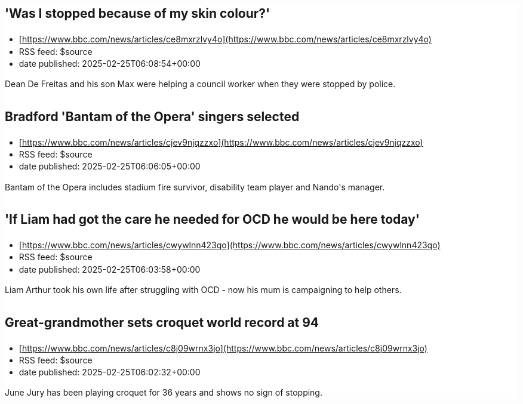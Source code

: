 ## 'Was I stopped because of my skin colour?'
 - [https://www.bbc.com/news/articles/ce8mxrzlvy4o](https://www.bbc.com/news/articles/ce8mxrzlvy4o)
 - RSS feed: $source
 - date published: 2025-02-25T06:08:54+00:00

Dean De Freitas and his son Max were helping a council worker when they were stopped by police.

## Bradford 'Bantam of the Opera' singers selected
 - [https://www.bbc.com/news/articles/cjev9njqzzxo](https://www.bbc.com/news/articles/cjev9njqzzxo)
 - RSS feed: $source
 - date published: 2025-02-25T06:06:05+00:00

Bantam of the Opera includes stadium fire survivor, disability team player and Nando's manager.

## 'If Liam had got the care he needed for OCD he would be here today'
 - [https://www.bbc.com/news/articles/cwywlnn423qo](https://www.bbc.com/news/articles/cwywlnn423qo)
 - RSS feed: $source
 - date published: 2025-02-25T06:03:58+00:00

Liam Arthur took his own life after struggling with OCD - now his mum is campaigning to help others.

## Great-grandmother sets croquet world record at 94
 - [https://www.bbc.com/news/articles/c8j09wrnx3jo](https://www.bbc.com/news/articles/c8j09wrnx3jo)
 - RSS feed: $source
 - date published: 2025-02-25T06:02:32+00:00

June Jury has been playing croquet for 36 years and shows no sign of stopping.


